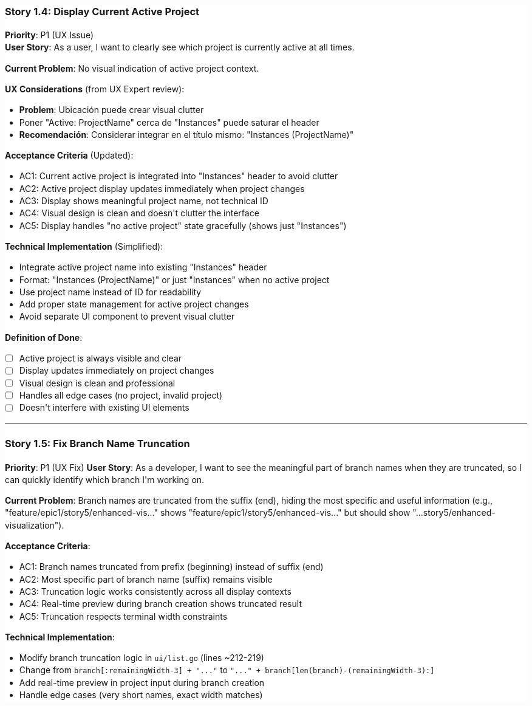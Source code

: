
### **Story 1.4: Display Current Active Project**
**Priority**: P1 (UX Issue)  
**User Story**: As a user, I want to clearly see which project is currently active at all times.

**Current Problem**: No visual indication of active project context.

**UX Considerations** (from UX Expert review):
- **Problem**: Ubicación puede crear visual clutter
- Poner "Active: ProjectName" cerca de "Instances" puede saturar el header
- **Recomendación**: Considerar integrar en el título mismo: "Instances (ProjectName)"

**Acceptance Criteria** (Updated):
- AC1: Current active project is integrated into "Instances" header to avoid clutter
- AC2: Active project display updates immediately when project changes
- AC3: Display shows meaningful project name, not technical ID
- AC4: Visual design is clean and doesn't clutter the interface
- AC5: Display handles "no active project" state gracefully (shows just "Instances")

**Technical Implementation** (Simplified):
- Integrate active project name into existing "Instances" header
- Format: "Instances (ProjectName)" or just "Instances" when no active project
- Use project name instead of ID for readability
- Add proper state management for active project changes
- Avoid separate UI component to prevent visual clutter

**Definition of Done**:
- [ ] Active project is always visible and clear
- [ ] Display updates immediately on project changes
- [ ] Visual design is clean and professional
- [ ] Handles all edge cases (no project, invalid project)
- [ ] Doesn't interfere with existing UI elements

---

### **Story 1.5: Fix Branch Name Truncation**
**Priority**: P1 (UX Fix)
**User Story**: As a developer, I want to see the meaningful part of branch names when they are truncated, so I can quickly identify which branch I'm working on.

**Current Problem**: Branch names are truncated from the suffix (end), hiding the most specific and useful information (e.g., "feature/epic1/story5/enhanced-vis..." shows "feature/epic1/story5/enhanced-vis..." but should show "...story5/enhanced-visualization").

**Acceptance Criteria**:
- AC1: Branch names truncated from prefix (beginning) instead of suffix (end)
- AC2: Most specific part of branch name (suffix) remains visible
- AC3: Truncation logic works consistently across all display contexts
- AC4: Real-time preview during branch creation shows truncated result
- AC5: Truncation respects terminal width constraints

**Technical Implementation**:
- Modify branch truncation logic in `ui/list.go` (lines ~212-219)
- Change from `branch[:remainingWidth-3] + "..."` to `"..." + branch[len(branch)-(remainingWidth-3):]`
- Add real-time preview in project input during branch creation
- Handle edge cases (very short names, exact width matches)
